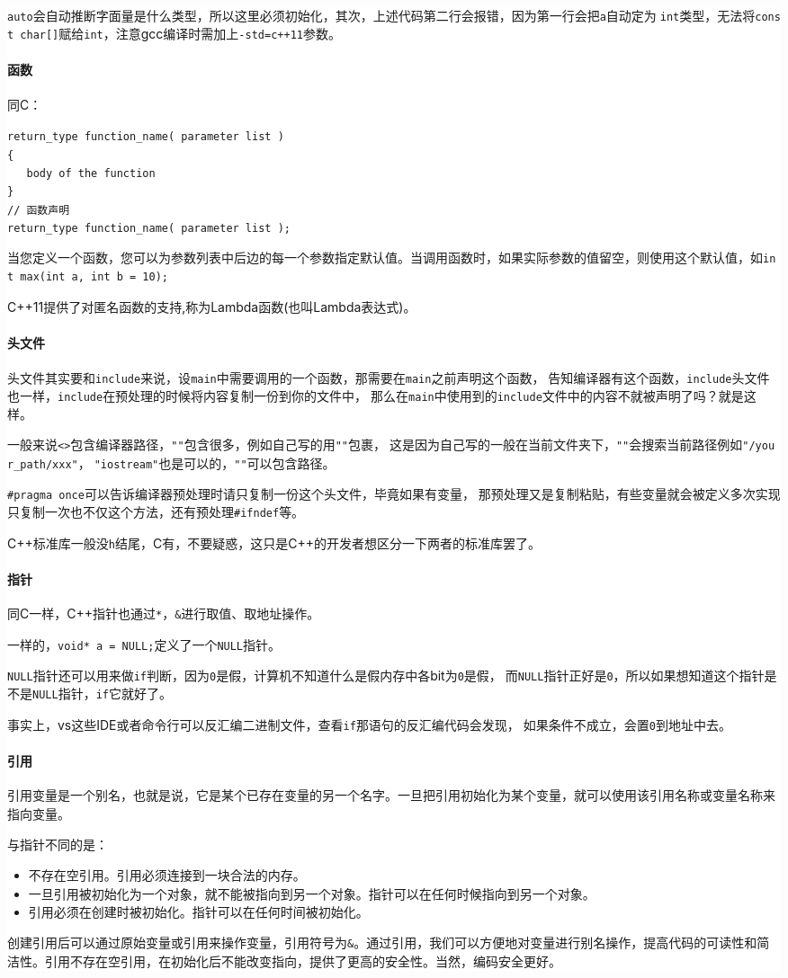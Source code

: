 `auto`会自动推断字面量是什么类型，所以这里必须初始化，其次，上述代码第二行会报错，因为第一行会把`a`自动定为
`int`类型，无法将`const char[]`赋给`int`，注意gcc编译时需加上`-std=c++11`参数。

#### 函数

同C：
```
return_type function_name( parameter list )
{
   body of the function
}
// 函数声明
return_type function_name( parameter list );
```

当您定义一个函数，您可以为参数列表中后边的每一个参数指定默认值。当调用函数时，如果实际参数的值留空，则使用这个默认值，如`int max(int a, int b = 10);`

C++11提供了对匿名函数的支持,称为Lambda函数(也叫Lambda表达式)。 

#### 头文件

头文件其实要和`include`来说，设`main`中需要调用的一个函数，那需要在`main`之前声明这个函数，
告知编译器有这个函数，`include`头文件也一样，`include`在预处理的时候将内容复制一份到你的文件中，
那么在`main`中使用到的`include`文件中的内容不就被声明了吗？就是这样。

一般来说`<>`包含编译器路径，`""`包含很多，例如自己写的用`""`包裹，
这是因为自己写的一般在当前文件夹下，`""`会搜索当前路径例如`"/your_path/xxx"`，
`"iostream"`也是可以的，`""`可以包含路径。

`#pragma once`可以告诉编译器预处理时请只复制一份这个头文件，毕竟如果有变量，
那预处理又是复制粘贴，有些变量就会被定义多次实现只复制一次也不仅这个方法，还有预处理`#ifndef`等。

C++标准库一般没`h`结尾，C有，不要疑惑，这只是C++的开发者想区分一下两者的标准库罢了。

#### 指针

同C一样，C++指针也通过`*`，`&`进行取值、取地址操作。

一样的，`void* a = NULL;`定义了一个`NULL`指针。

`NULL`指针还可以用来做`if`判断，因为`0`是假，计算机不知道什么是假内存中各bit为`0`是假，
而`NULL`指针正好是`0`，所以如果想知道这个指针是不是`NULL`指针，`if`它就好了。

事实上，vs这些IDE或者命令行可以反汇编二进制文件，查看`if`那语句的反汇编代码会发现，
如果条件不成立，会置`0`到地址中去。

#### 引用

引用变量是一个别名，也就是说，它是某个已存在变量的另一个名字。一旦把引用初始化为某个变量，就可以使用该引用名称或变量名称来指向变量。

与指针不同的是：
- 不存在空引用。引用必须连接到一块合法的内存。
- 一旦引用被初始化为一个对象，就不能被指向到另一个对象。指针可以在任何时候指向到另一个对象。
- 引用必须在创建时被初始化。指针可以在任何时间被初始化。

创建引用后可以通过原始变量或引用来操作变量，引用符号为`&`。通过引用，我们可以方便地对变量进行别名操作，提高代码的可读性和简洁性。引用不存在空引用，在初始化后不能改变指向，提供了更高的安全性。当然，编码安全更好。
